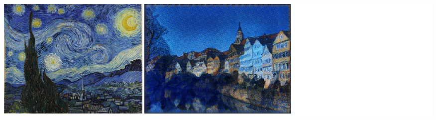 <img src="./img/starry_night.jpg" height="220px">
<img src="./img/readme/tuebingen_starry.png" height="220px">
</div>
